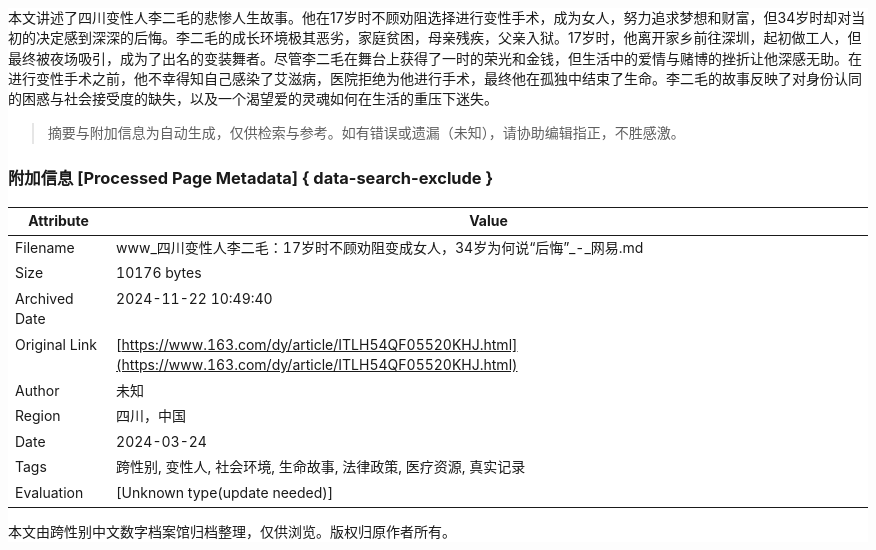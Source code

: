 
本文讲述了四川变性人李二毛的悲惨人生故事。他在17岁时不顾劝阻选择进行变性手术，成为女人，努力追求梦想和财富，但34岁时却对当初的决定感到深深的后悔。李二毛的成长环境极其恶劣，家庭贫困，母亲残疾，父亲入狱。17岁时，他离开家乡前往深圳，起初做工人，但最终被夜场吸引，成为了出名的变装舞者。尽管李二毛在舞台上获得了一时的荣光和金钱，但生活中的爱情与赌博的挫折让他深感无助。在进行变性手术之前，他不幸得知自己感染了艾滋病，医院拒绝为他进行手术，最终他在孤独中结束了生命。李二毛的故事反映了对身份认同的困惑与社会接受度的缺失，以及一个渴望爱的灵魂如何在生活的重压下迷失。


> 摘要与附加信息为自动生成，仅供检索与参考。如有错误或遗漏（未知），请协助编辑指正，不胜感激。

### 附加信息 [Processed Page Metadata] { data-search-exclude }

| Attribute       | Value                                  |
|-----------------|----------------------------------------|
| Filename        | www_四川变性人李二毛：17岁时不顾劝阻变成女人，34岁为何说“后悔”_-_网易.md                             |
| Size            | 10176 bytes                           |
| Archived Date   | 2024-11-22 10:49:40                             |
| Original Link   | [https://www.163.com/dy/article/ITLH54QF05520KHJ.html](https://www.163.com/dy/article/ITLH54QF05520KHJ.html)                       |
| Author          | 未知                               |
| Region          | 四川，中国                               |
| Date            | 2024-03-24                                 |
| Tags            | 跨性别, 变性人, 社会环境, 生命故事, 法律政策, 医疗资源, 真实记录                                 |
| Evaluation            | [Unknown type(update needed)]                                 |


本文由跨性别中文数字档案馆归档整理，仅供浏览。版权归原作者所有。
